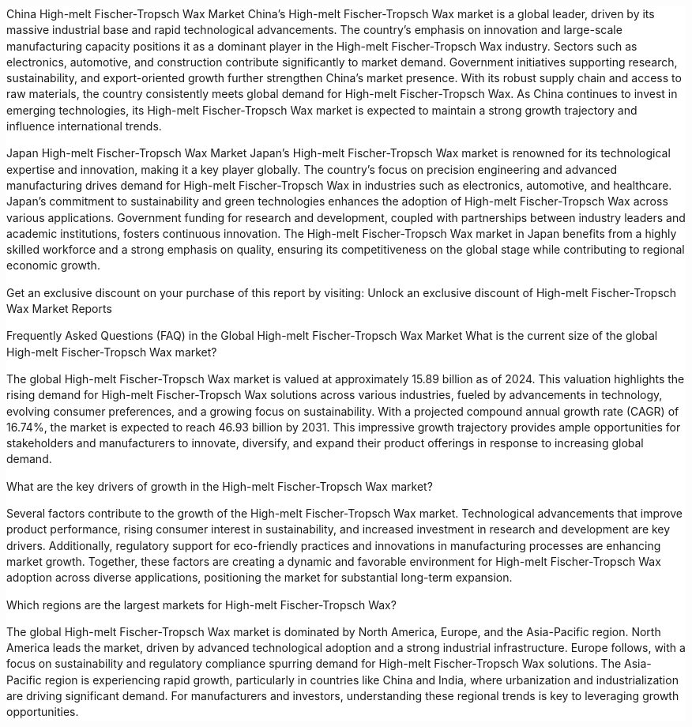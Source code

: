 China High-melt Fischer-Tropsch Wax Market
China’s High-melt Fischer-Tropsch Wax market is a global leader, driven by its massive industrial base and rapid technological advancements. The country’s emphasis on innovation and large-scale manufacturing capacity positions it as a dominant player in the High-melt Fischer-Tropsch Wax industry. Sectors such as electronics, automotive, and construction contribute significantly to market demand. Government initiatives supporting research, sustainability, and export-oriented growth further strengthen China’s market presence. With its robust supply chain and access to raw materials, the country consistently meets global demand for High-melt Fischer-Tropsch Wax. As China continues to invest in emerging technologies, its High-melt Fischer-Tropsch Wax market is expected to maintain a strong growth trajectory and influence international trends.

Japan High-melt Fischer-Tropsch Wax Market
Japan’s High-melt Fischer-Tropsch Wax market is renowned for its technological expertise and innovation, making it a key player globally. The country’s focus on precision engineering and advanced manufacturing drives demand for High-melt Fischer-Tropsch Wax in industries such as electronics, automotive, and healthcare. Japan’s commitment to sustainability and green technologies enhances the adoption of High-melt Fischer-Tropsch Wax across various applications. Government funding for research and development, coupled with partnerships between industry leaders and academic institutions, fosters continuous innovation. The High-melt Fischer-Tropsch Wax market in Japan benefits from a highly skilled workforce and a strong emphasis on quality, ensuring its competitiveness on the global stage while contributing to regional economic growth.

Get an exclusive discount on your purchase of this report by visiting: Unlock an exclusive discount of High-melt Fischer-Tropsch Wax Market Reports 

Frequently Asked Questions (FAQ) in the Global High-melt Fischer-Tropsch Wax Market
What is the current size of the global High-melt Fischer-Tropsch Wax market?

The global High-melt Fischer-Tropsch Wax market is valued at approximately 15.89 billion as of 2024. This valuation highlights the rising demand for High-melt Fischer-Tropsch Wax solutions across various industries, fueled by advancements in technology, evolving consumer preferences, and a growing focus on sustainability. With a projected compound annual growth rate (CAGR) of 16.74%, the market is expected to reach 46.93 billion by 2031. This impressive growth trajectory provides ample opportunities for stakeholders and manufacturers to innovate, diversify, and expand their product offerings in response to increasing global demand.

What are the key drivers of growth in the High-melt Fischer-Tropsch Wax market?

Several factors contribute to the growth of the High-melt Fischer-Tropsch Wax market. Technological advancements that improve product performance, rising consumer interest in sustainability, and increased investment in research and development are key drivers. Additionally, regulatory support for eco-friendly practices and innovations in manufacturing processes are enhancing market growth. Together, these factors are creating a dynamic and favorable environment for High-melt Fischer-Tropsch Wax adoption across diverse applications, positioning the market for substantial long-term expansion.

Which regions are the largest markets for High-melt Fischer-Tropsch Wax?

The global High-melt Fischer-Tropsch Wax market is dominated by North America, Europe, and the Asia-Pacific region. North America leads the market, driven by advanced technological adoption and a strong industrial infrastructure. Europe follows, with a focus on sustainability and regulatory compliance spurring demand for High-melt Fischer-Tropsch Wax solutions. The Asia-Pacific region is experiencing rapid growth, particularly in countries like China and India, where urbanization and industrialization are driving significant demand. For manufacturers and investors, understanding these regional trends is key to leveraging growth opportunities.
